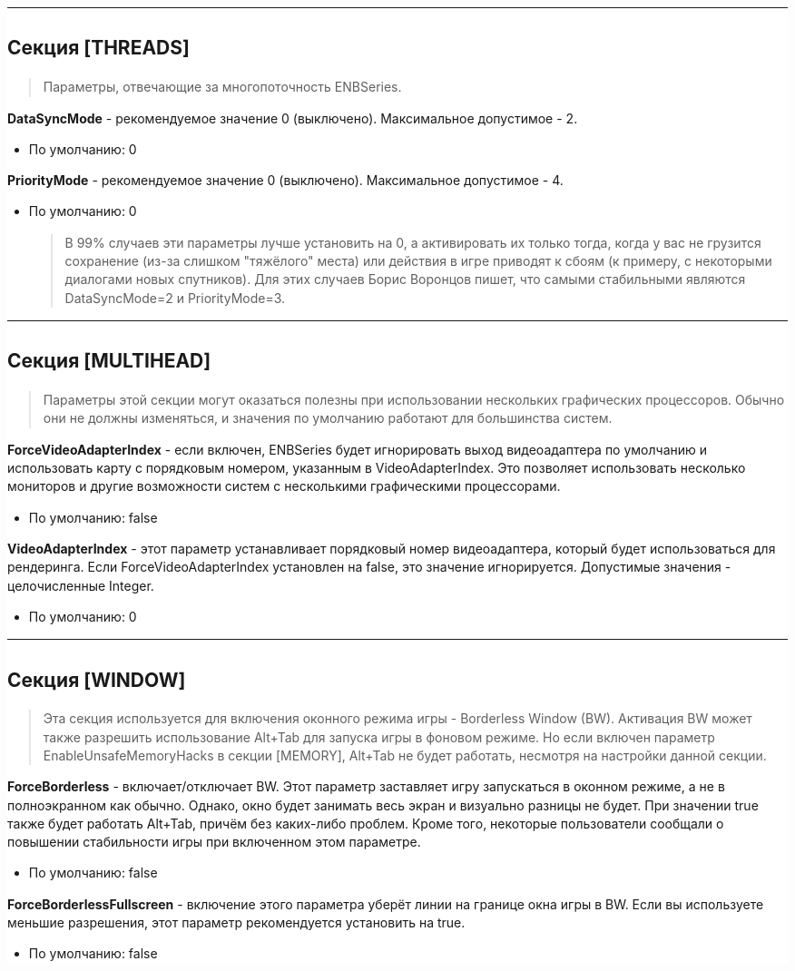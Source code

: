 ------

## Секция [THREADS]

> Параметры, отвечающие за многопоточность ENBSeries.

<a name="Threads-DataSyncMode"></a>**DataSyncMode** - рекомендуемое значение 0 (выключено). Максимальное допустимое - 2.
+ По умолчанию: 0

<a name="Threads-PriorityMode"></a>**PriorityMode** - рекомендуемое значение 0 (выключено). Максимальное допустимое - 4.
+ По умолчанию: 0

    > В 99% случаев эти параметры лучше установить на 0, а активировать их только тогда, когда у вас не грузится сохранение (из-за слишком "тяжёлого" места) или действия в игре приводят к сбоям (к примеру, с некоторыми диалогами новых спутников). Для этих случаев Борис Воронцов пишет, что самыми стабильными являются DataSyncMode=2 и PriorityMode=3.

------

## Секция [MULTIHEAD]

> Параметры этой секции могут оказаться полезны при использовании нескольких графических процессоров. Обычно они не должны изменяться, и значения по умолчанию работают для большинства систем.

<a name="MultiHead-ForceVideoAdapterIndex"></a>**ForceVideoAdapterIndex** - если включен, ENBSeries будет игнорировать выход видеоадаптера по умолчанию и использовать карту с порядковым номером, указанным в VideoAdapterIndex. Это позволяет использовать несколько мониторов и другие возможности систем с несколькими графическими процессорами.
+ По умолчанию: false

<a name="MultiHead-VideoAdapterIndex"></a>**VideoAdapterIndex** - этот параметр устанавливает порядковый номер видеоадаптера, который будет использоваться для рендеринга. Если ForceVideoAdapterIndex установлен на false, это значение игнорируется. Допустимые значения - целочисленные Integer.
+ По умолчанию: 0

------

## Секция [WINDOW]

> Эта секция используется для включения оконного режима игры - Borderless Window (BW). Активация BW может также разрешить использование Alt+Tab для запуска игры в фоновом режиме. Но если включен параметр EnableUnsafeMemoryHacks в секции [MEMORY], Alt+Tab не будет работать, несмотря на настройки данной секции.

<a name="Window-ForceBorderless"></a>**ForceBorderless** - включает/отключает BW. Этот параметр заставляет игру запускаться в оконном режиме, а не в полноэкранном как обычно. Однако, окно будет занимать весь экран и визуально разницы не будет. При значении true также будет работать Alt+Tab, причём без каких-либо проблем. Кроме того, некоторые пользователи сообщали о повышении стабильности игры при включенном этом параметре.
+ По умолчанию: false

<a name="Window-ForceBorderlessFullscreen"></a>**ForceBorderlessFullscreen** - включение этого параметра уберёт линии на границе окна игры в BW. Если вы используете меньшие разрешения, этот параметр рекомендуется установить на true.
+ По умолчанию: false
